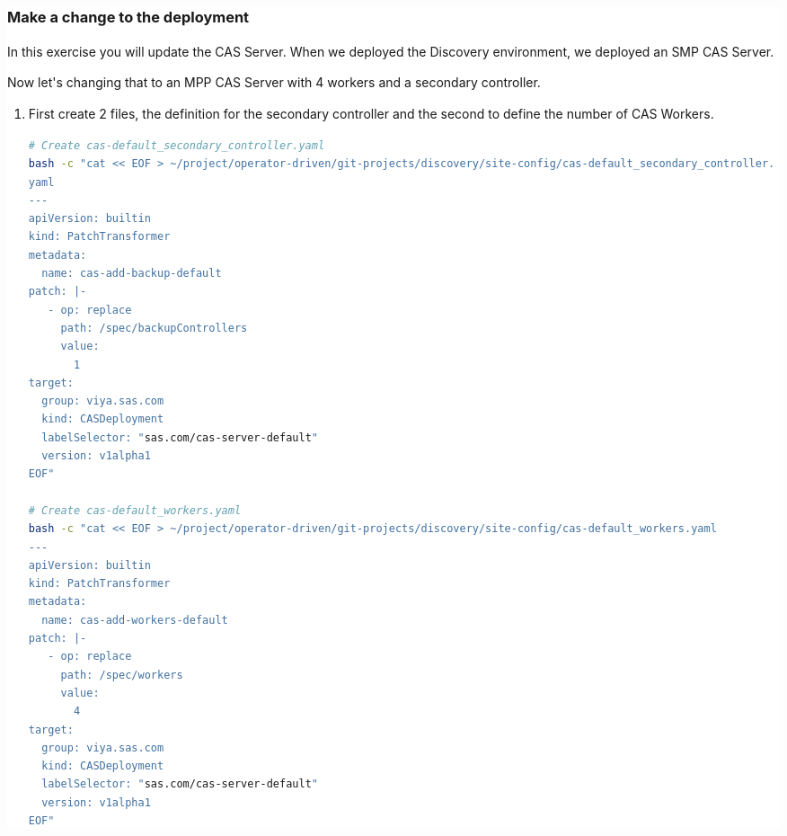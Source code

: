 ### Make a change to the deployment

In this exercise you will update the CAS Server. When we deployed the Discovery environment, we deployed an SMP CAS Server.

Now let's changing that to an MPP CAS Server with 4 workers and a secondary controller.

1. First create 2 files, the definition for the secondary controller and the second to define the number of CAS Workers.

    ```bash
    # Create cas-default_secondary_controller.yaml
    bash -c "cat << EOF > ~/project/operator-driven/git-projects/discovery/site-config/cas-default_secondary_controller.yaml
    ---
    apiVersion: builtin
    kind: PatchTransformer
    metadata:
      name: cas-add-backup-default
    patch: |-
       - op: replace
         path: /spec/backupControllers
         value:
           1
    target:
      group: viya.sas.com
      kind: CASDeployment
      labelSelector: "sas.com/cas-server-default"
      version: v1alpha1
    EOF"

    # Create cas-default_workers.yaml
    bash -c "cat << EOF > ~/project/operator-driven/git-projects/discovery/site-config/cas-default_workers.yaml
    ---
    apiVersion: builtin
    kind: PatchTransformer
    metadata:
      name: cas-add-workers-default
    patch: |-
       - op: replace
         path: /spec/workers
         value:
           4
    target:
      group: viya.sas.com
      kind: CASDeployment
      labelSelector: "sas.com/cas-server-default"
      version: v1alpha1
    EOF"
    ```
